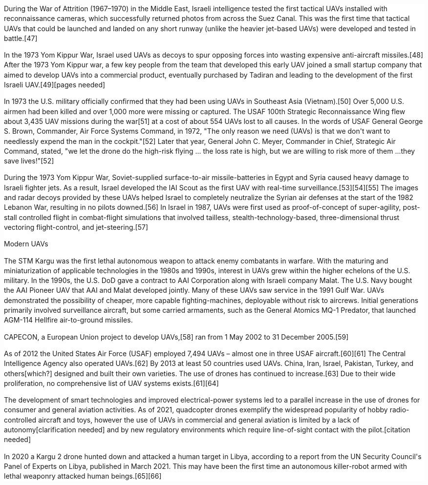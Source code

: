 During the War of Attrition (1967–1970) in the Middle East, Israeli intelligence tested the first tactical UAVs installed with reconnaissance cameras, which successfully returned photos from across the Suez Canal. This was the first time that tactical UAVs that could be launched and landed on any short runway (unlike the heavier jet-based UAVs) were developed and tested in battle.[47]

In the 1973 Yom Kippur War, Israel used UAVs as decoys to spur opposing forces into wasting expensive anti-aircraft missiles.[48] After the 1973 Yom Kippur war, a few key people from the team that developed this early UAV joined a small startup company that aimed to develop UAVs into a commercial product, eventually purchased by Tadiran and leading to the development of the first Israeli UAV.[49][pages needed]

In 1973 the U.S. military officially confirmed that they had been using UAVs in Southeast Asia (Vietnam).[50] Over 5,000 U.S. airmen had been killed and over 1,000 more were missing or captured. The USAF 100th Strategic Reconnaissance Wing flew about 3,435 UAV missions during the war[51] at a cost of about 554 UAVs lost to all causes. In the words of USAF General George S. Brown, Commander, Air Force Systems Command, in 1972, "The only reason we need (UAVs) is that we don't want to needlessly expend the man in the cockpit."[52] Later that year, General John C. Meyer, Commander in Chief, Strategic Air Command, stated, "we let the drone do the high-risk flying ... the loss rate is high, but we are willing to risk more of them ...they save lives!"[52]

During the 1973 Yom Kippur War, Soviet-supplied surface-to-air missile-batteries in Egypt and Syria caused heavy damage to Israeli fighter jets. As a result, Israel developed the IAI Scout as the first UAV with real-time surveillance.[53][54][55] The images and radar decoys provided by these UAVs helped Israel to completely neutralize the Syrian air defenses at the start of the 1982 Lebanon War, resulting in no pilots downed.[56] In Israel in 1987, UAVs were first used as proof-of-concept of super-agility, post-stall controlled flight in combat-flight simulations that involved tailless, stealth-technology-based, three-dimensional thrust vectoring flight-control, and jet-steering.[57]

Modern UAVs

The STM Kargu was the first lethal autonomous weapon to attack enemy combatants in warfare.
With the maturing and miniaturization of applicable technologies in the 1980s and 1990s, interest in UAVs grew within the higher echelons of the U.S. military. In the 1990s, the U.S. DoD gave a contract to AAI Corporation along with Israeli company Malat. The U.S. Navy bought the AAI Pioneer UAV that AAI and Malat developed jointly. Many of these UAVs saw service in the 1991 Gulf War. UAVs demonstrated the possibility of cheaper, more capable fighting-machines, deployable without risk to aircrews. Initial generations primarily involved surveillance aircraft, but some carried armaments, such as the General Atomics MQ-1 Predator, that launched AGM-114 Hellfire air-to-ground missiles.

CAPECON, a European Union project to develop UAVs,[58] ran from 1 May 2002 to 31 December 2005.[59]

As of 2012 the United States Air Force (USAF) employed 7,494 UAVs – almost one in three USAF aircraft.[60][61] The Central Intelligence Agency also operated UAVs.[62] By 2013 at least 50 countries used UAVs. China, Iran, Israel, Pakistan, Turkey, and others[which?] designed and built their own varieties. The use of drones has continued to increase.[63] Due to their wide proliferation, no comprehensive list of UAV systems exists.[61][64]

The development of smart technologies and improved electrical-power systems led to a parallel increase in the use of drones for consumer and general aviation activities. As of 2021, quadcopter drones exemplify the widespread popularity of hobby radio-controlled aircraft and toys, however the use of UAVs in commercial and general aviation is limited by a lack of autonomy[clarification needed] and by new regulatory environments which require line-of-sight contact with the pilot.[citation needed]

In 2020 a Kargu 2 drone hunted down and attacked a human target in Libya, according to a report from the UN Security Council's Panel of Experts on Libya, published in March 2021. This may have been the first time an autonomous killer-robot armed with lethal weaponry attacked human beings.[65][66]

